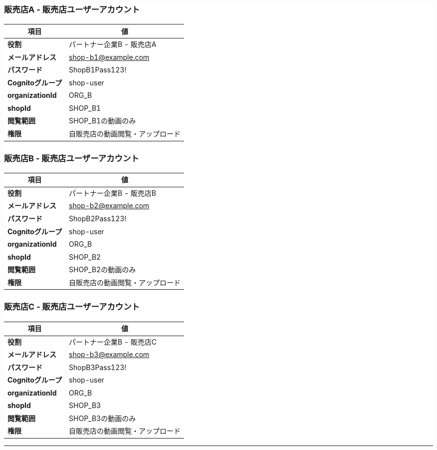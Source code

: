 ### 販売店A - 販売店ユーザーアカウント

| 項目 | 値 |
|------|-----|
| **役割** | パートナー企業B - 販売店A |
| **メールアドレス** | shop-b1@example.com |
| **パスワード** | ShopB1Pass123! |
| **Cognitoグループ** | shop-user |
| **organizationId** | ORG_B |
| **shopId** | SHOP_B1 |
| **閲覧範囲** | SHOP_B1の動画のみ |
| **権限** | 自販売店の動画閲覧・アップロード |

### 販売店B - 販売店ユーザーアカウント

| 項目 | 値 |
|------|-----|
| **役割** | パートナー企業B - 販売店B |
| **メールアドレス** | shop-b2@example.com |
| **パスワード** | ShopB2Pass123! |
| **Cognitoグループ** | shop-user |
| **organizationId** | ORG_B |
| **shopId** | SHOP_B2 |
| **閲覧範囲** | SHOP_B2の動画のみ |
| **権限** | 自販売店の動画閲覧・アップロード |

### 販売店C - 販売店ユーザーアカウント

| 項目 | 値 |
|------|-----|
| **役割** | パートナー企業B - 販売店C |
| **メールアドレス** | shop-b3@example.com |
| **パスワード** | ShopB3Pass123! |
| **Cognitoグループ** | shop-user |
| **organizationId** | ORG_B |
| **shopId** | SHOP_B3 |
| **閲覧範囲** | SHOP_B3の動画のみ |
| **権限** | 自販売店の動画閲覧・アップロード |

---